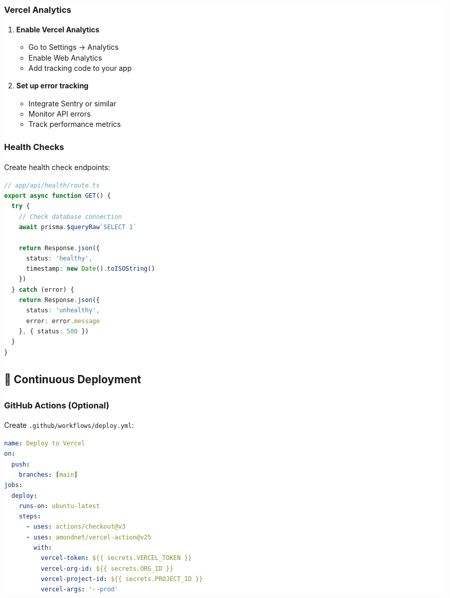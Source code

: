 ### Vercel Analytics

1. **Enable Vercel Analytics**
   - Go to Settings → Analytics
   - Enable Web Analytics
   - Add tracking code to your app

2. **Set up error tracking**
   - Integrate Sentry or similar
   - Monitor API errors
   - Track performance metrics

### Health Checks

Create health check endpoints:

```typescript
// app/api/health/route.ts
export async function GET() {
  try {
    // Check database connection
    await prisma.$queryRaw`SELECT 1`
    
    return Response.json({ 
      status: 'healthy',
      timestamp: new Date().toISOString()
    })
  } catch (error) {
    return Response.json({ 
      status: 'unhealthy',
      error: error.message 
    }, { status: 500 })
  }
}
```

## 🔄 Continuous Deployment

### GitHub Actions (Optional)

Create `.github/workflows/deploy.yml`:

```yaml
name: Deploy to Vercel
on:
  push:
    branches: [main]
jobs:
  deploy:
    runs-on: ubuntu-latest
    steps:
      - uses: actions/checkout@v3
      - uses: amondnet/vercel-action@v25
        with:
          vercel-token: ${{ secrets.VERCEL_TOKEN }}
          vercel-org-id: ${{ secrets.ORG_ID }}
          vercel-project-id: ${{ secrets.PROJECT_ID }}
          vercel-args: '--prod'
```
